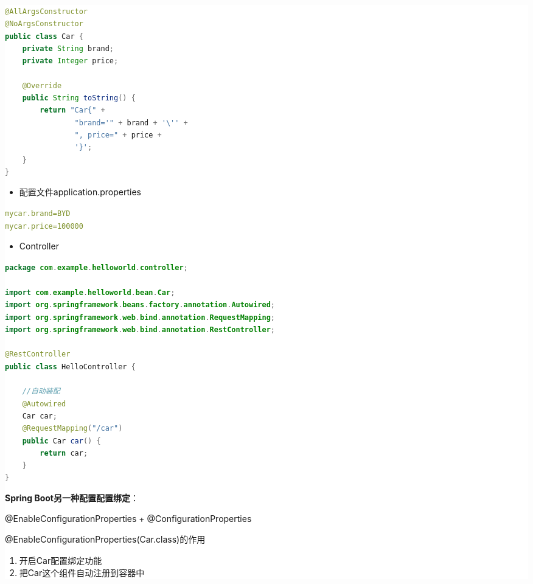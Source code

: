```java
@AllArgsConstructor
@NoArgsConstructor
public class Car {
    private String brand;
    private Integer price;

    @Override
    public String toString() {
        return "Car{" +
                "brand='" + brand + '\'' +
                ", price=" + price +
                '}';
    }
}
```

+ 配置文件application.properties

```yml
mycar.brand=BYD
mycar.price=100000
```

+ Controller

```java
package com.example.helloworld.controller;

import com.example.helloworld.bean.Car;
import org.springframework.beans.factory.annotation.Autowired;
import org.springframework.web.bind.annotation.RequestMapping;
import org.springframework.web.bind.annotation.RestController;

@RestController
public class HelloController {
    
    //自动装配
    @Autowired
    Car car;
    @RequestMapping("/car")
    public Car car() {
        return car;
    }
}
```



**Spring Boot另一种配置配置绑定**：

@EnableConfigurationProperties + @ConfigurationProperties

@EnableConfigurationProperties(Car.class)的作用

1. 开启Car配置绑定功能
2. 把Car这个组件自动注册到容器中
